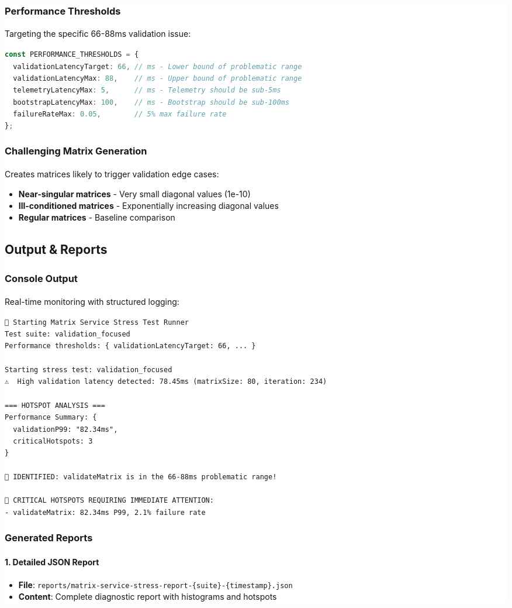 ### Performance Thresholds

Targeting the specific 66-88ms validation issue:

```typescript
const PERFORMANCE_THRESHOLDS = {
  validationLatencyTarget: 66, // ms - Lower bound of problematic range
  validationLatencyMax: 88,    // ms - Upper bound of problematic range
  telemetryLatencyMax: 5,      // ms - Telemetry should be sub-5ms
  bootstrapLatencyMax: 100,    // ms - Bootstrap should be sub-100ms
  failureRateMax: 0.05,        // 5% max failure rate
};
```

### Challenging Matrix Generation

Creates matrices likely to trigger validation edge cases:

- **Near-singular matrices** - Very small diagonal values (1e-10)
- **Ill-conditioned matrices** - Exponentially increasing diagonal values
- **Regular matrices** - Baseline comparison

## Output & Reports

### Console Output

Real-time monitoring with structured logging:

```
🚀 Starting Matrix Service Stress Test Runner
Test suite: validation_focused
Performance thresholds: { validationLatencyTarget: 66, ... }

Starting stress test: validation_focused
⚠️  High validation latency detected: 78.45ms (matrixSize: 80, iteration: 234)

=== HOTSPOT ANALYSIS ===
Performance Summary: {
  validationP99: "82.34ms",
  criticalHotspots: 3
}

🎯 IDENTIFIED: validateMatrix is in the 66-88ms problematic range!

🚨 CRITICAL HOTSPOTS REQUIRING IMMEDIATE ATTENTION:
- validateMatrix: 82.34ms P99, 2.1% failure rate
```

### Generated Reports

#### 1. Detailed JSON Report
- **File**: `reports/matrix-service-stress-report-{suite}-{timestamp}.json`
- **Content**: Complete diagnostic report with histograms and hotspots
